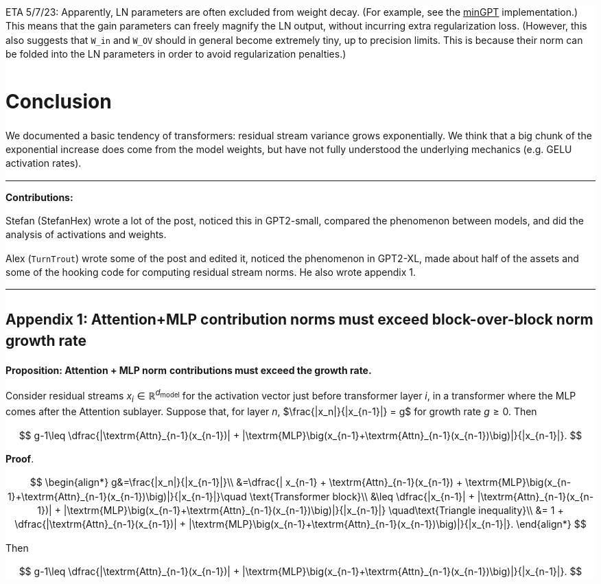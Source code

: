 ETA 5/7/23:  Apparently, LN parameters are often excluded from weight decay. (For example, see the [minGPT](https://github.com/karpathy/minGPT/blob/3ed14b2cec0dfdad3f4b2831f2b4a86d11aef150/mingpt/model.py#L136) implementation.) This means that the gain parameters can freely magnify the LN output, without incurring extra regularization loss. (However, this also suggests that `W_in` and `W_OV` should in general become extremely tiny, up to precision limits. This is because their norm can be folded into the LN parameters in order to avoid regularization penalties.) 

# Conclusion

We documented a basic tendency of transformers: residual stream variance grows exponentially. We think that a big chunk of the exponential increase does come from the model weights, but have not fully understood the underlying mechanics (e.g. GELU activation rates). 

<hr/>


**Contributions:**

Stefan (StefanHex) wrote a lot of the post, noticed this in GPT2-small, compared the phenomenon between models, and did the analysis of activations and weights.

Alex (`TurnTrout`) wrote some of the post and edited it, noticed the phenomenon in GPT2-XL, made about half of the assets and some of the hooking code for computing residual stream norms. He also wrote appendix 1.

<hr/>


## Appendix 1: Attention+MLP contribution norms must exceed block-over-block norm growth rate

**Proposition: Attention + MLP norm** **contributions must exceed the growth rate.** 

Consider residual streams $x_i\in\mathbb{R}^{d_\text{model}}$ for the activation vector just before transformer layer $i$, in a transformer where the MLP comes after the Attention sublayer. Suppose that, for layer $n$, $\frac{|x_n|}{|x_{n-1}|} = g$ for growth rate $g\geq 0$. Then 

$$
g-1\leq \dfrac{|\textrm{Attn}_{n-1}(x_{n-1})| + |\textrm{MLP}\big(x_{n-1}+\textrm{Attn}_{n-1}(x_{n-1})\big)|}{|x_{n-1}|}.
$$

**Proof**.

$$
\begin{align*} g&=\frac{|x_n|}{|x_{n-1}|}\\ &=\dfrac{| x_{n-1} + \textrm{Attn}_{n-1}(x_{n-1}) + \textrm{MLP}\big(x_{n-1}+\textrm{Attn}_{n-1}(x_{n-1})\big)|}{|x_{n-1}|}\quad \text{Transformer block}\\ &\leq \dfrac{|x_{n-1}| + |\textrm{Attn}_{n-1}(x_{n-1})| + |\textrm{MLP}\big(x_{n-1}+\textrm{Attn}_{n-1}(x_{n-1})\big)|}{|x_{n-1}|} \quad\text{Triangle inequality}\\ &= 1 + \dfrac{|\textrm{Attn}_{n-1}(x_{n-1})| + |\textrm{MLP}\big(x_{n-1}+\textrm{Attn}_{n-1}(x_{n-1})\big)|}{|x_{n-1}|}. \end{align*}
$$

Then 

$$
g-1\leq \dfrac{|\textrm{Attn}_{n-1}(x_{n-1})| + |\textrm{MLP}\big(x_{n-1}+\textrm{Attn}_{n-1}(x_{n-1})\big)|}{|x_{n-1}|}.
$$
